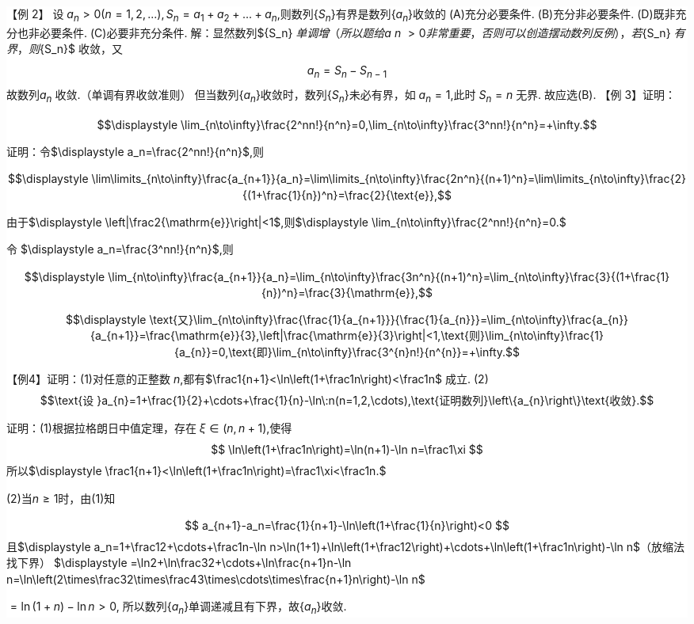 【例 2】 设 $a_n>0(n=1,2,...),S_n=a_1+a_2+...+a_n$,则数列$\left\{S_n\right\}$有界是数列$\left\{a_n\right\}$收敛的
(A)充分必要条件.
(B)充分非必要条件.
(D)既非充分也非必要条件.
(C)必要非充分条件.
解：显然数列${S_n} $单调增（所以题给a~n~>0非常重要，否则可以创造摆动数列反例），若${S_n} $有界，则${S_n}$ 收敛，又
$$
a_n=S_n-S_{n-1}
$$
故数列${a_n}$ 收敛.（单调有界收敛准则）
	但当数列$\{{a_n}\}$收敛时，数列$\{S_n\}$未必有界，如 $a_n=1$,此时 $S_n=n$ 无界.
	故应选(B).
【例 3】证明：


$$\displaystyle \lim_{n\to\infty}\frac{2^nn!}{n^n}=0,\lim_{n\to\infty}\frac{3^nn!}{n^n}=+\infty.$$



证明：令$\displaystyle a_n=\frac{2^nn!}{n^n}$,则 

$$\displaystyle \lim\limits_{n\to\infty}\frac{a_{n+1}}{a_n}=\lim\limits_{n\to\infty}\frac{2n^n}{(n+1)^n}=\lim\limits_{n\to\infty}\frac{2}{(1+\frac{1}{n})^n}=\frac{2}{\text{e}},$$

由于$\displaystyle \left|\frac2{\mathrm{e}}\right|<1$,则$\displaystyle \lim_{n\to\infty}\frac{2^nn!}{n^n}=0.$

令 $\displaystyle a_n=\frac{3^nn!}{n^n}$,则

$$\displaystyle \lim_{n\to\infty}\frac{a_{n+1}}{a_n}=\lim_{n\to\infty}\frac{3n^n}{(n+1)^n}=\lim_{n\to\infty}\frac{3}{(1+\frac{1}{n})^n}=\frac{3}{\mathrm{e}},$$

$$\displaystyle \text{又}\lim_{n\to\infty}\frac{\frac{1}{a_{n+1}}}{\frac{1}{a_{n}}}=\lim_{n\to\infty}\frac{a_{n}}{a_{n+1}}=\frac{\mathrm{e}}{3},\left|\frac{\mathrm{e}}{3}\right|<1,\text{则}\lim_{n\to\infty}\frac{1}{a_{n}}=0,\text{即}\lim_{n\to\infty}\frac{3^{n}n!}{n^{n}}=+\infty.$$

【例4】证明：(1)对任意的正整数 $n$,都有$\frac1{n+1}<\ln\left(1+\frac1n\right)<\frac1n$ 成立.
(2)$$\text{设 }a_{n}=1+\frac{1}{2}+\cdots+\frac{1}{n}-\ln\:n(n=1,2,\cdots),\text{证明数列}\left\{a_{n}\right\}\text{收敛}.$$

证明：(1)根据拉格朗日中值定理，存在 $\xi\in(n,n+1)$,使得
$$
\ln\left(1+\frac1n\right)=\ln(n+1)-\ln n=\frac1\xi
$$
所以$\displaystyle \frac1{n+1}<\ln\left(1+\frac1n\right)=\frac1\xi<\frac1n.$

(2)当$n\geqslant1$时，由(1)知

$$
a_{n+1}-a_n=\frac{1}{n+1}-\ln\left(1+\frac{1}{n}\right)<0
$$
且$\displaystyle a_n=1+\frac12+\cdots+\frac1n-\ln n>\ln(1+1)+\ln\left(1+\frac12\right)+\cdots+\ln\left(1+\frac1n\right)-\ln n$（放缩法找下界）
$\displaystyle =\ln2+\ln\frac32+\cdots+\ln\frac{n+1}n-\ln n=\ln\left(2\times\frac32\times\frac43\times\cdots\times\frac{n+1}n\right)-\ln n$

$\displaystyle =\ln(1+n)-\ln n>0$,
所以数列$\left\{a_n\right\}$单调递减且有下界，故{$a_n$}收敛.
